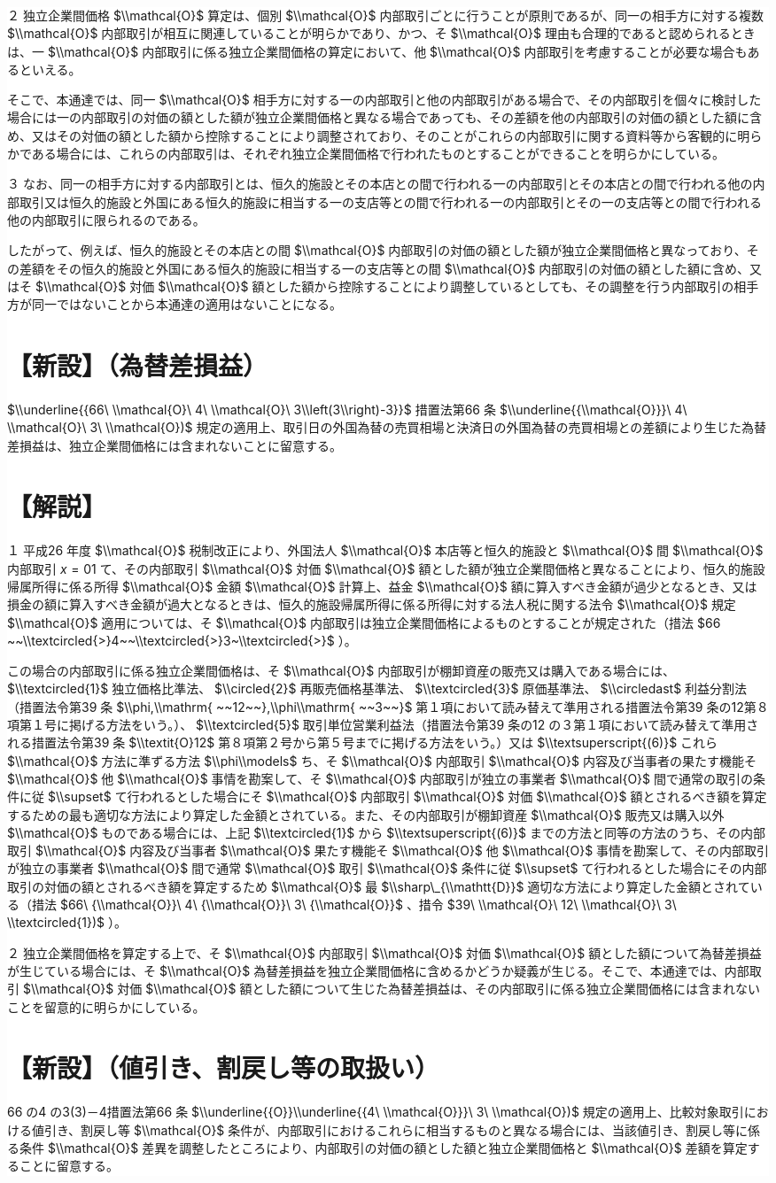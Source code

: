 ２ 独立企業間価格 $\\mathcal{O}$ 算定は、個別 $\\mathcal{O}$ 内部取引ごとに行うことが原則であるが、同一の相手方に対する複数 $\\mathcal{O}$ 内部取引が相互に関連していることが明らかであり、かつ、そ $\\mathcal{O}$ 理由も合理的であると認められるときは、一 $\\mathcal{O}$ 内部取引に係る独立企業間価格の算定において、他 $\\mathcal{O}$ 内部取引を考慮することが必要な場合もあるといえる。

そこで、本通達では、同一 $\\mathcal{O}$ 相手方に対する一の内部取引と他の内部取引がある場合で、その内部取引を個々に検討した場合には一の内部取引の対価の額とした額が独立企業間価格と異なる場合であっても、その差額を他の内部取引の対価の額とした額に含め、又はその対価の額とした額から控除することにより調整されており、そのことがこれらの内部取引に関する資料等から客観的に明らかである場合には、これらの内部取引は、それぞれ独立企業間価格で行われたものとすることができることを明らかにしている。

３ なお、同一の相手方に対する内部取引とは、恒久的施設とその本店との間で行われる一の内部取引とその本店との間で行われる他の内部取引又は恒久的施設と外国にある恒久的施設に相当する一の支店等との間で行われる一の内部取引とその一の支店等との間で行われる他の内部取引に限られるのである。

したがって、例えば、恒久的施設とその本店との間 $\\mathcal{O}$ 内部取引の対価の額とした額が独立企業間価格と異なっており、その差額をその恒久的施設と外国にある恒久的施設に相当する一の支店等との間 $\\mathcal{O}$ 内部取引の対価の額とした額に含め、又はそ $\\mathcal{O}$ 対価 $\\mathcal{O}$ 額とした額から控除することにより調整しているとしても、その調整を行う内部取引の相手方が同一ではないことから本通達の適用はないことになる。

# 【新設】（為替差損益）

$\\underline{{66\ \\mathcal{O}\ 4\ \\mathcal{O}\ 3\\left(3\\right)-3}}$ 措置法第66 条 $\\underline{{\\mathcal{O}}}\ 4\ \\mathcal{O}\ 3\ \\mathcal{O})$ 規定の適用上、取引日の外国為替の売買相場と決済日の外国為替の売買相場との差額により生じた為替差損益は、独立企業間価格には含まれないことに留意する。

# 【解説】

１ 平成26 年度 $\\mathcal{O}$ 税制改正により、外国法人 $\\mathcal{O}$ 本店等と恒久的施設と $\\mathcal{O}$ 間 $\\mathcal{O}$ 内部取引 $x=01$ て、その内部取引 $\\mathcal{O}$ 対価 $\\mathcal{O}$ 額とした額が独立企業間価格と異なることにより、恒久的施設帰属所得に係る所得 $\\mathcal{O}$ 金額 $\\mathcal{O}$ 計算上、益金 $\\mathcal{O}$ 額に算入すべき金額が過少となるとき、又は損金の額に算入すべき金額が過大となるときは、恒久的施設帰属所得に係る所得に対する法人税に関する法令 $\\mathcal{O}$ 規定 $\\mathcal{O}$ 適用については、そ $\\mathcal{O}$ 内部取引は独立企業間価格によるものとすることが規定された（措法 $66 ~~\\textcircled{>}4~~\\textcircled{>}3~\\textcircled{>}$ ）。

この場合の内部取引に係る独立企業間価格は、そ $\\mathcal{O}$ 内部取引が棚卸資産の販売又は購入である場合には、 $\\textcircled{1}$ 独立価格比準法、 $\\circled{2}$ 再販売価格基準法、 $\\textcircled{3}$ 原価基準法、 $\\circledast$ 利益分割法（措置法令第39 条 $\\phi,\\mathrm{ ~~12~~},\\phi\\mathrm{ ~~3~~}$ 第１項において読み替えて準用される措置法令第39 条の12第８項第１号に掲げる方法をいう。）、 $\\textcircled{5}$ 取引単位営業利益法（措置法令第39 条の12 の３第１項において読み替えて準用される措置法令第39 条 $\\textit{O}12$ 第８項第２号から第５号までに掲げる方法をいう。）又は $\\textsuperscript{(6)}$ これら $\\mathcal{O}$ 方法に準ずる方法 $\\phi\\models$ ち、そ $\\mathcal{O}$ 内部取引 $\\mathcal{O}$ 内容及び当事者の果たす機能そ $\\mathcal{O}$ 他 $\\mathcal{O}$ 事情を勘案して、そ $\\mathcal{O}$ 内部取引が独立の事業者 $\\mathcal{O}$ 間で通常の取引の条件に従 $\\supset$ て行われるとした場合にそ $\\mathcal{O}$ 内部取引 $\\mathcal{O}$ 対価 $\\mathcal{O}$ 額とされるべき額を算定するための最も適切な方法により算定した金額とされている。また、その内部取引が棚卸資産 $\\mathcal{O}$ 販売又は購入以外 $\\mathcal{O}$ ものである場合には、上記 $\\textcircled{1}$ から $\\textsuperscript{(6)}$ までの方法と同等の方法のうち、その内部取引 $\\mathcal{O}$ 内容及び当事者 $\\mathcal{O}$ 果たす機能そ $\\mathcal{O}$ 他 $\\mathcal{O}$ 事情を勘案して、その内部取引が独立の事業者 $\\mathcal{O}$ 間で通常 $\\mathcal{O}$ 取引 $\\mathcal{O}$ 条件に従 $\\supset$ て行われるとした場合にその内部取引の対価の額とされるべき額を算定するため $\\mathcal{O}$ 最 $\\sharp\_{\\mathtt{D}}$ 適切な方法により算定した金額とされている（措法 $66\ {\\mathcal{O}}\ 4\ {\\mathcal{O}}\ 3\ {\\mathcal{O}}$ 、措令 $39\ \\mathcal{O}\ 12\ \\mathcal{O}\ 3\ \\textcircled{1})$ ）。

２ 独立企業間価格を算定する上で、そ $\\mathcal{O}$ 内部取引 $\\mathcal{O}$ 対価 $\\mathcal{O}$ 額とした額について為替差損益が生じている場合には、そ $\\mathcal{O}$ 為替差損益を独立企業間価格に含めるかどうか疑義が生じる。そこで、本通達では、内部取引 $\\mathcal{O}$ 対価 $\\mathcal{O}$ 額とした額について生じた為替差損益は、その内部取引に係る独立企業間価格には含まれないことを留意的に明らかにしている。

# 【新設】（値引き、割戻し等の取扱い）

66 の4 の3(3)－4措置法第66 条 $\\underline{{O}}\\underline{{4\ \\mathcal{O}}}\ 3\ \\mathcal{O})$ 規定の適用上、比較対象取引における値引き、割戻し等 $\\mathcal{O}$ 条件が、内部取引におけるこれらに相当するものと異なる場合には、当該値引き、割戻し等に係る条件 $\\mathcal{O}$ 差異を調整したところにより、内部取引の対価の額とした額と独立企業間価格と $\\mathcal{O}$ 差額を算定することに留意する。
